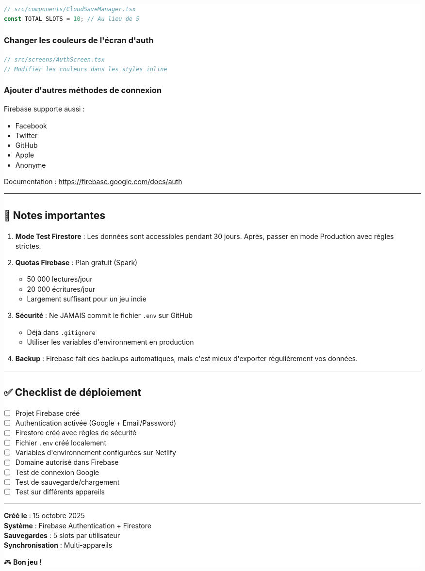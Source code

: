 ```typescript
// src/components/CloudSaveManager.tsx
const TOTAL_SLOTS = 10; // Au lieu de 5
```

### Changer les couleurs de l'écran d'auth

```typescript
// src/screens/AuthScreen.tsx
// Modifier les couleurs dans les styles inline
```

### Ajouter d'autres méthodes de connexion

Firebase supporte aussi :
- Facebook
- Twitter
- GitHub
- Apple
- Anonyme

Documentation : https://firebase.google.com/docs/auth

---

## 📝 Notes importantes

1. **Mode Test Firestore** : Les données sont accessibles pendant 30 jours. Après, passer en mode Production avec règles strictes.

2. **Quotas Firebase** : Plan gratuit (Spark)
   - 50 000 lectures/jour
   - 20 000 écritures/jour
   - Largement suffisant pour un jeu indie

3. **Sécurité** : Ne JAMAIS commit le fichier `.env` sur GitHub
   - Déjà dans `.gitignore`
   - Utiliser les variables d'environnement en production

4. **Backup** : Firebase fait des backups automatiques, mais c'est mieux d'exporter régulièrement vos données.

---

## ✅ Checklist de déploiement

- [ ] Projet Firebase créé
- [ ] Authentication activée (Google + Email/Password)
- [ ] Firestore créé avec règles de sécurité
- [ ] Fichier `.env` créé localement
- [ ] Variables d'environnement configurées sur Netlify
- [ ] Domaine autorisé dans Firebase
- [ ] Test de connexion Google
- [ ] Test de sauvegarde/chargement
- [ ] Test sur différents appareils

---

**Créé le** : 15 octobre 2025  
**Système** : Firebase Authentication + Firestore  
**Sauvegardes** : 5 slots par utilisateur  
**Synchronisation** : Multi-appareils  

🎮 **Bon jeu !**

